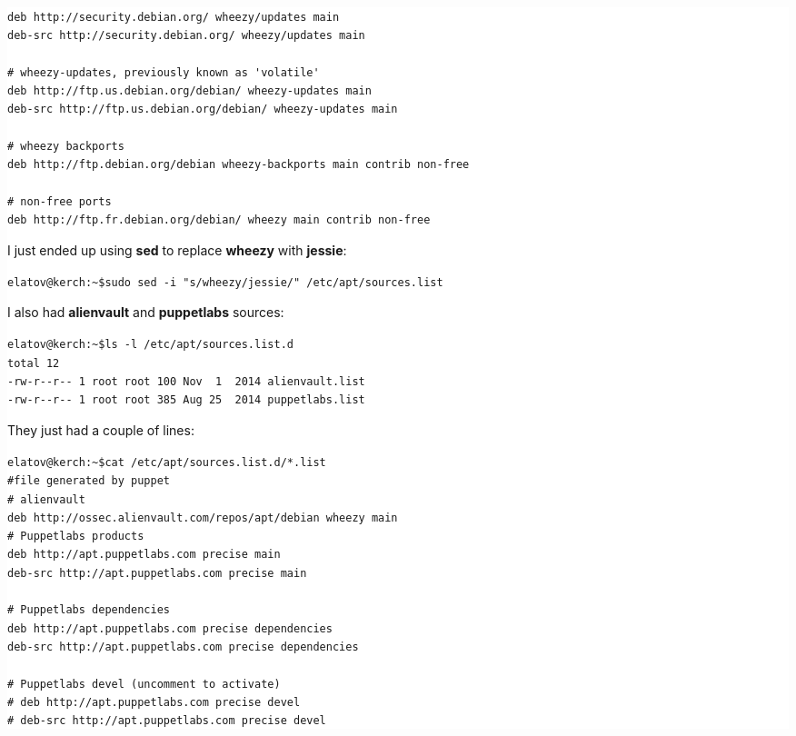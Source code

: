 	deb http://security.debian.org/ wheezy/updates main
	deb-src http://security.debian.org/ wheezy/updates main
	
	# wheezy-updates, previously known as 'volatile'
	deb http://ftp.us.debian.org/debian/ wheezy-updates main
	deb-src http://ftp.us.debian.org/debian/ wheezy-updates main
	
	# wheezy backports
	deb http://ftp.debian.org/debian wheezy-backports main contrib non-free
	
	# non-free ports
	deb http://ftp.fr.debian.org/debian/ wheezy main contrib non-free

I just ended up using **sed** to replace **wheezy** with **jessie**:

	elatov@kerch:~$sudo sed -i "s/wheezy/jessie/" /etc/apt/sources.list

I also had **alienvault** and **puppetlabs** sources:

	elatov@kerch:~$ls -l /etc/apt/sources.list.d
	total 12
	-rw-r--r-- 1 root root 100 Nov  1  2014 alienvault.list
	-rw-r--r-- 1 root root 385 Aug 25  2014 puppetlabs.list

They just had a couple of lines:

	elatov@kerch:~$cat /etc/apt/sources.list.d/*.list
	#file generated by puppet
	# alienvault
	deb http://ossec.alienvault.com/repos/apt/debian wheezy main
	# Puppetlabs products
	deb http://apt.puppetlabs.com precise main
	deb-src http://apt.puppetlabs.com precise main
	
	# Puppetlabs dependencies
	deb http://apt.puppetlabs.com precise dependencies
	deb-src http://apt.puppetlabs.com precise dependencies
	
	# Puppetlabs devel (uncomment to activate)
	# deb http://apt.puppetlabs.com precise devel
	# deb-src http://apt.puppetlabs.com precise devel
